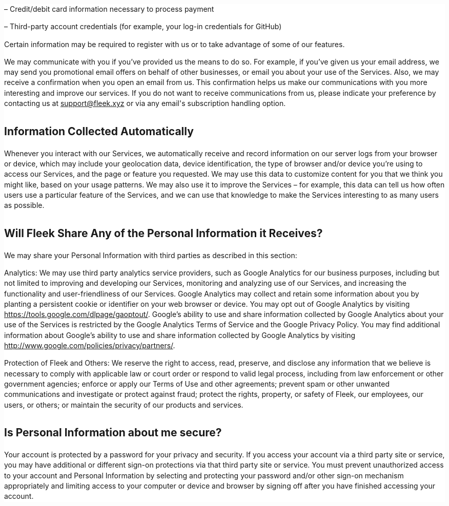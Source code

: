 – Credit/debit card information necessary to process payment

– Third-party account credentials (for example, your log-in credentials for GitHub)

Certain information may be required to register with us or to take advantage of some of our features.

We may communicate with you if you’ve provided us the means to do so. For example, if you’ve given us your email address, we may send you promotional email offers on behalf of other businesses, or email you about your use of the Services. Also, we may receive a confirmation when you open an email from us. This confirmation helps us make our communications with you more interesting and improve our services. If you do not want to receive communications from us, please indicate your preference by contacting us at support@fleek.xyz or via any email's subscription handling option.

## Information Collected Automatically

Whenever you interact with our Services, we automatically receive and record information on our server logs from your browser or device, which may include your geolocation data, device identification, the type of browser and/or device you’re using to access our Services, and the page or feature you requested. We may use this data to customize content for you that we think you might like, based on your usage patterns. We may also use it to improve the Services – for example, this data can tell us how often users use a particular feature of the Services, and we can use that knowledge to make the Services interesting to as many users as possible.

## Will Fleek Share Any of the Personal Information it Receives?

We may share your Personal Information with third parties as described in this section:

Analytics: We may use third party analytics service providers, such as Google Analytics for our business purposes, including but not limited to improving and developing our Services, monitoring and analyzing use of our Services, and increasing the functionality and user-friendliness of our Services. Google Analytics may collect and retain some information about you by planting a persistent cookie or identifier on your web browser or device. You may opt out of Google Analytics by visiting https://tools.google.com/dlpage/gaoptout/. Google’s ability to use and share information collected by Google Analytics about your use of the Services is restricted by the Google Analytics Terms of Service and the Google Privacy Policy. You may find additional information about Google’s ability to use and share information collected by Google Analytics by visiting http://www.google.com/policies/privacy/partners/.

Protection of Fleek and Others: We reserve the right to access, read, preserve, and disclose any information that we believe is necessary to comply with applicable law or court order or respond to valid legal process, including from law enforcement or other government agencies; enforce or apply our Terms of Use and other agreements; prevent spam or other unwanted communications and investigate or protect against fraud; protect the rights, property, or safety of Fleek, our employees, our users, or others; or maintain the security of our products and services.

## Is Personal Information about me secure?

Your account is protected by a password for your privacy and security. If you access your account via a third party site or service, you may have additional or different sign-on protections via that third party site or service. You must prevent unauthorized access to your account and Personal Information by selecting and protecting your password and/or other sign-on mechanism appropriately and limiting access to your computer or device and browser by signing off after you have finished accessing your account.
